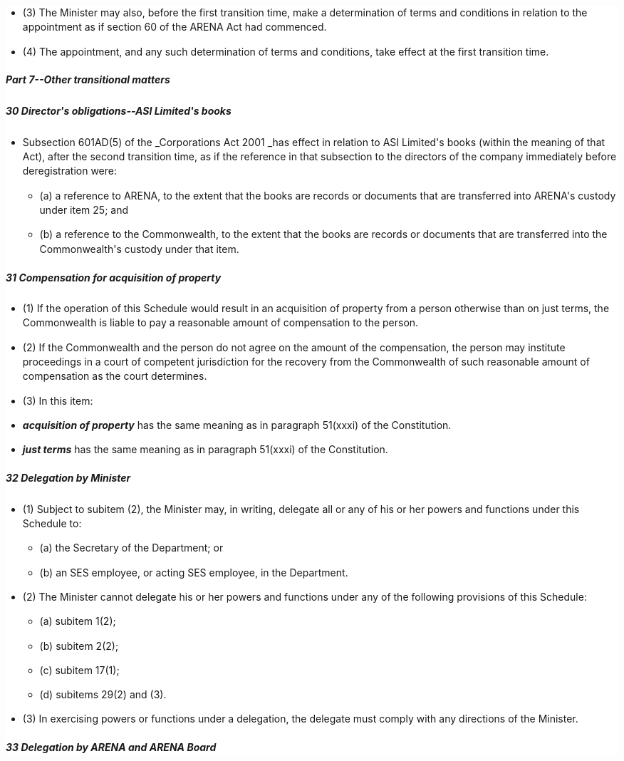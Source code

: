    * (3) The Minister may also, before the first transition time, make a determination of terms and conditions in relation to the appointment as if section 60 of the ARENA Act had commenced.

   * (4) The appointment, and any such determination of terms and conditions, take effect at the first transition time.

##### Part 7--Other transitional matters

##### 30  Director's obligations--ASI Limited's books

   * Subsection 601AD(5) of the _Corporations Act 2001 _has effect in relation to ASI Limited's books (within the meaning of that Act), after the second transition time, as if the reference in that subsection to the directors of the company immediately before deregistration were:

      * (a) a reference to ARENA, to the extent that the books are records or documents that are transferred into ARENA's custody under item 25; and

      * (b) a reference to the Commonwealth, to the extent that the books are records or documents that are transferred into the Commonwealth's custody under that item.

##### 31  Compensation for acquisition of property

   * (1) If the operation of this Schedule would result in an acquisition of property from a person otherwise than on just terms, the Commonwealth is liable to pay a reasonable amount of compensation to the person.

   * (2) If the Commonwealth and the person do not agree on the amount of the compensation, the person may institute proceedings in a court of competent jurisdiction for the recovery from the Commonwealth of such reasonable amount of compensation as the court determines.

   * (3) In this item:

   * **_acquisition of property_** has the same meaning as in paragraph 51(xxxi) of the Constitution.

   * **_just terms_** has the same meaning as in paragraph 51(xxxi) of the Constitution.

##### 32  Delegation by Minister

   * (1) Subject to subitem (2), the Minister may, in writing, delegate all or any of his or her powers and functions under this Schedule to:

      * (a) the Secretary of the Department; or

      * (b) an SES employee, or acting SES employee, in the Department.

   * (2) The Minister cannot delegate his or her powers and functions under any of the following provisions of this Schedule:

      * (a) subitem 1(2);

      * (b) subitem 2(2);

      * (c) subitem 17(1);

      * (d) subitems 29(2) and (3).

   * (3) In exercising powers or functions under a delegation, the delegate must comply with any directions of the Minister.

##### 33  Delegation by ARENA and ARENA Board
